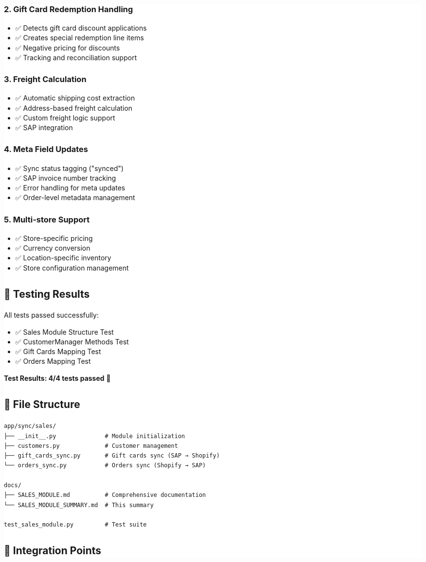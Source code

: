 ### 2. **Gift Card Redemption Handling**
- ✅ Detects gift card discount applications
- ✅ Creates special redemption line items
- ✅ Negative pricing for discounts
- ✅ Tracking and reconciliation support

### 3. **Freight Calculation**
- ✅ Automatic shipping cost extraction
- ✅ Address-based freight calculation
- ✅ Custom freight logic support
- ✅ SAP integration

### 4. **Meta Field Updates**
- ✅ Sync status tagging ("synced")
- ✅ SAP invoice number tracking
- ✅ Error handling for meta updates
- ✅ Order-level metadata management

### 5. **Multi-store Support**
- ✅ Store-specific pricing
- ✅ Currency conversion
- ✅ Location-specific inventory
- ✅ Store configuration management

## 🧪 Testing Results

All tests passed successfully:
- ✅ Sales Module Structure Test
- ✅ CustomerManager Methods Test
- ✅ Gift Cards Mapping Test
- ✅ Orders Mapping Test

**Test Results: 4/4 tests passed** 🎉

## 📁 File Structure

```
app/sync/sales/
├── __init__.py              # Module initialization
├── customers.py             # Customer management
├── gift_cards_sync.py       # Gift cards sync (SAP → Shopify)
└── orders_sync.py           # Orders sync (Shopify → SAP)

docs/
├── SALES_MODULE.md          # Comprehensive documentation
└── SALES_MODULE_SUMMARY.md  # This summary

test_sales_module.py         # Test suite
```

## 🔄 Integration Points
